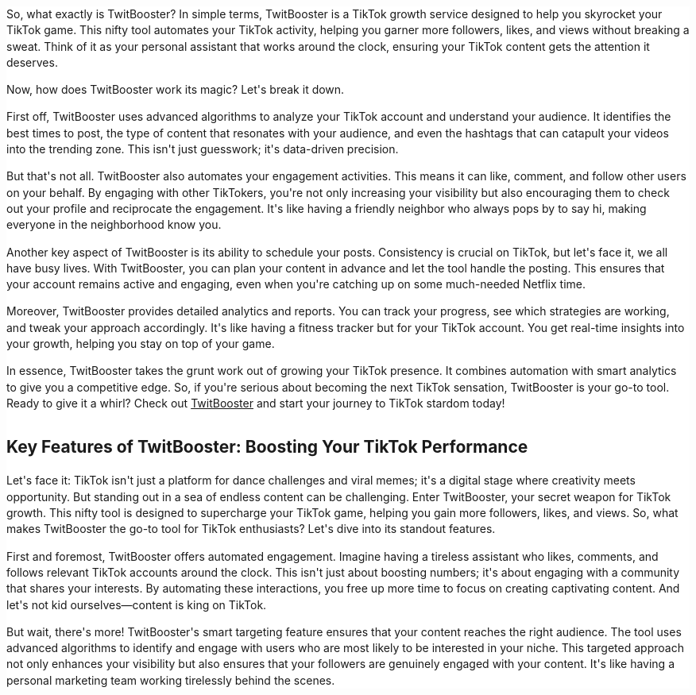 So, what exactly is TwitBooster? In simple terms, TwitBooster is a TikTok growth service designed to help you skyrocket your TikTok game. This nifty tool automates your TikTok activity, helping you garner more followers, likes, and views without breaking a sweat. Think of it as your personal assistant that works around the clock, ensuring your TikTok content gets the attention it deserves.

Now, how does TwitBooster work its magic? Let's break it down.

First off, TwitBooster uses advanced algorithms to analyze your TikTok account and understand your audience. It identifies the best times to post, the type of content that resonates with your audience, and even the hashtags that can catapult your videos into the trending zone. This isn't just guesswork; it's data-driven precision.

But that's not all. TwitBooster also automates your engagement activities. This means it can like, comment, and follow other users on your behalf. By engaging with other TikTokers, you're not only increasing your visibility but also encouraging them to check out your profile and reciprocate the engagement. It's like having a friendly neighbor who always pops by to say hi, making everyone in the neighborhood know you.



Another key aspect of TwitBooster is its ability to schedule your posts. Consistency is crucial on TikTok, but let's face it, we all have busy lives. With TwitBooster, you can plan your content in advance and let the tool handle the posting. This ensures that your account remains active and engaging, even when you're catching up on some much-needed Netflix time.

Moreover, TwitBooster provides detailed analytics and reports. You can track your progress, see which strategies are working, and tweak your approach accordingly. It's like having a fitness tracker but for your TikTok account. You get real-time insights into your growth, helping you stay on top of your game.

In essence, TwitBooster takes the grunt work out of growing your TikTok presence. It combines automation with smart analytics to give you a competitive edge. So, if you're serious about becoming the next TikTok sensation, TwitBooster is your go-to tool. Ready to give it a whirl? Check out [TwitBooster](https://twitbooster.com) and start your journey to TikTok stardom today!

## Key Features of TwitBooster: Boosting Your TikTok Performance

Let's face it: TikTok isn't just a platform for dance challenges and viral memes; it's a digital stage where creativity meets opportunity. But standing out in a sea of endless content can be challenging. Enter TwitBooster, your secret weapon for TikTok growth. This nifty tool is designed to supercharge your TikTok game, helping you gain more followers, likes, and views. So, what makes TwitBooster the go-to tool for TikTok enthusiasts? Let's dive into its standout features.

First and foremost, TwitBooster offers automated engagement. Imagine having a tireless assistant who likes, comments, and follows relevant TikTok accounts around the clock. This isn't just about boosting numbers; it's about engaging with a community that shares your interests. By automating these interactions, you free up more time to focus on creating captivating content. And let's not kid ourselves—content is king on TikTok.

But wait, there's more! TwitBooster's smart targeting feature ensures that your content reaches the right audience. The tool uses advanced algorithms to identify and engage with users who are most likely to be interested in your niche. This targeted approach not only enhances your visibility but also ensures that your followers are genuinely engaged with your content. It's like having a personal marketing team working tirelessly behind the scenes.
